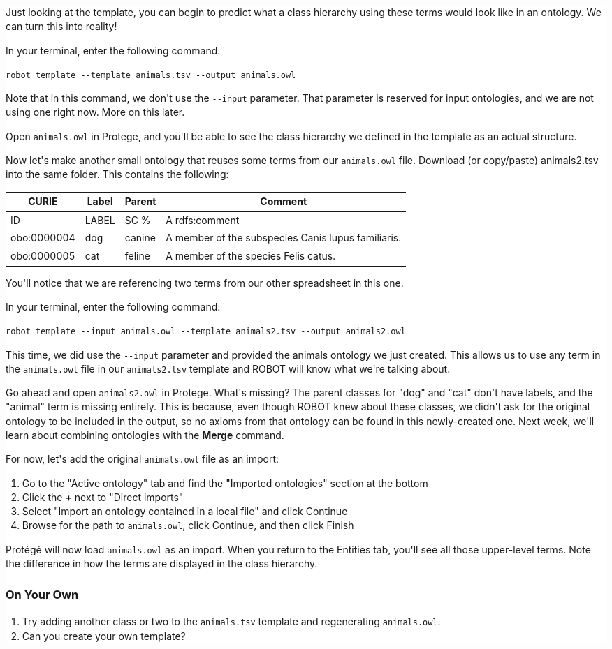 Just looking at the template, you can begin to predict what a class hierarchy using these terms would look like in an ontology. We can turn this into reality!

In your terminal, enter the following command:

```
robot template --template animals.tsv --output animals.owl
```

Note that in this command, we don't use the `--input` parameter. That parameter is reserved for input ontologies, and we are not using one right now. More on this later.

Open `animals.owl` in Protege, and you'll be able to see the class hierarchy we defined in the template as an actual structure.

Now let's make another small ontology that reuses some terms from our `animals.owl` file. Download (or copy/paste) [animals2.tsv](robot_tutorial_1/animals2.tsv) into the same folder.
This contains the following:

| CURIE       | Label | Parent | Comment        |
| ----------- | ----- | ------ | -------------- |
| ID          | LABEL | SC %   | A rdfs:comment |
| obo:0000004 | dog   | canine | A member of the subspecies Canis lupus familiaris. |
| obo:0000005 | cat   | feline | A member of the species Felis catus. |

You'll notice that we are referencing two terms from our other spreadsheet in this one.

In your terminal, enter the following command:

```
robot template --input animals.owl --template animals2.tsv --output animals2.owl
```

This time, we did use the `--input` parameter and provided the animals ontology we just created.
This allows us to use any term in the `animals.owl` file in our `animals2.tsv` template and ROBOT will know what we're talking about.

Go ahead and open `animals2.owl` in Protege. What's missing? The parent classes for "dog" and "cat" don't have labels, and the "animal" term is missing entirely.
This is because, even though ROBOT knew about these classes, we didn't ask for the original ontology to be included in the output, so no axioms from that ontology can be found in this newly-created one.
Next week, we'll learn about combining ontologies with the **Merge** command.

For now, let's add the original `animals.owl` file as an import:
1. Go to the "Active ontology" tab and find the "Imported ontologies" section at the bottom
2. Click the **+** next to "Direct imports"
3. Select "Import an ontology contained in a local file" and click Continue
4. Browse for the path to `animals.owl`, click Continue, and then click Finish

Protégé will now load `animals.owl` as an import. When you return to the Entities tab, you'll see all those upper-level terms. Note the difference in how the terms are displayed in the class hierarchy.

### On Your Own

1. Try adding another class or two to the `animals.tsv` template and regenerating `animals.owl`.
2. Can you create your own template?
